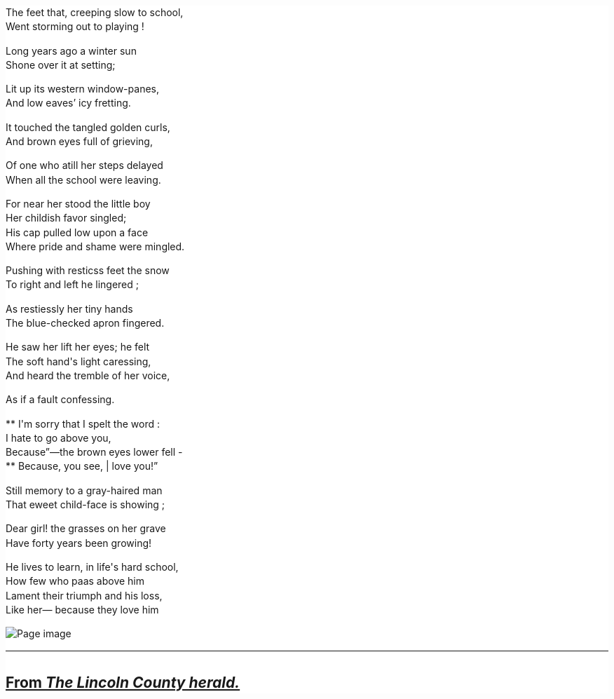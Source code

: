 The feet that, creeping slow to school,  
Went storming out to playing !  
  
Long years ago a winter sun  
Shone over it at setting;  
  
Lit up its western window-panes,  
And low eaves’ icy fretting.  
  
It touched the tangled golden curls,  
And brown eyes full of grieving,  
  
Of one who atill her steps delayed  
When all the school were leaving.  
  
For near her stood the little boy  
Her childish favor singled;  
His cap pulled low upon a face  
Where pride and shame were mingled.  
  
Pushing with resticss feet the snow  
To right and left he lingered ;  
  
As restiessly her tiny hands  
The blue-checked apron fingered.  
  
He saw her lift her eyes; he felt  
The soft hand&#x27;s light caressing,  
And heard the tremble of her voice,  
  
As if a fault confessing.  
  
** I&#x27;m sorry that I spelt the word :  
I hate to go above you,  
Because”—the brown eyes lower fell -  
** Because, you see, | love you!”  
  
Still memory to a gray-haired man  
That eweet child-face is showing ;  
  
Dear girl! the grasses on her grave  
Have forty years been growing!  
  
He lives to learn, in life&#x27;s hard school,  
How few who paas above him  
Lament their triumph and his loss,  
Like her— because they love him
</td><td style="width: 50%; max-height: 75%; margin: auto; display: block;">
<img alt="Page image" src="https://iiif.archive.org/iiif/sim_saturday-evening-post_1870-01-15_2529&#0036;7/pct:44.037242,36.050328,14.005547,26.723195/,600/0/default.jpg"/>
</td>
</tr></table>

---

## [From _The Lincoln County herald._](https://chroniclingamerica.loc.gov/lccn/sn90061771/1870-01-20/ed-1/seq-1)
